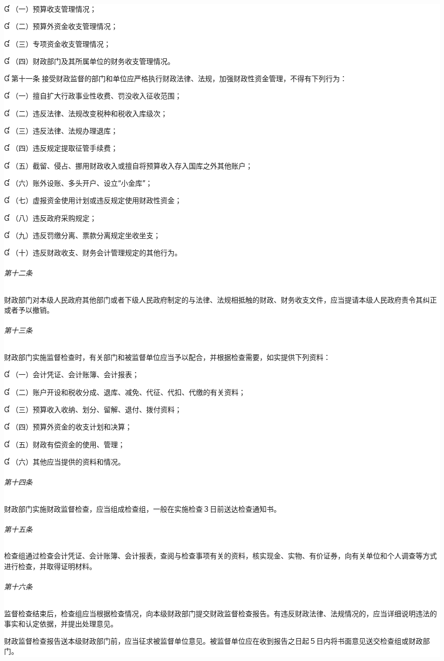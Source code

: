  （一）预算收支管理情况；

 （二）预算外资金收支管理情况；

 （三）专项资金收支管理情况；

 （四）财政部门及其所属单位的财务收支管理情况。

 第十一条 接受财政监督的部门和单位应严格执行财政法律、法规，加强财政性资金管理，不得有下列行为：

 （一）擅自扩大行政事业性收费、罚没收入征收范围；

 （二）违反法律、法规改变税种和税收入库级次；

 （三）违反法律、法规办理退库；

 （四）违反规定提取征管手续费；

 （五）截留、侵占、挪用财政收入或擅自将预算收入存入国库之外其他账户；

 （六）账外设账、多头开户、设立“小金库”；

 （七）虚报资金使用计划或违反规定使用财政性资金；

 （八）违反政府采购规定；

 （九）违反罚缴分离、票款分离规定坐收坐支；

 （十）违反财政收支、财务会计管理规定的其他行为。

###### 第十二条

财政部门对本级人民政府其他部门或者下级人民政府制定的与法律、法规相抵触的财政、财务收支文件，应当提请本级人民政府责令其纠正或者予以撤销。

###### 第十三条

财政部门实施监督检查时，有关部门和被监督单位应当予以配合，并根据检查需要，如实提供下列资料：

 （一）会计凭证、会计账簿、会计报表；

 （二）账户开设和税收分成、退库、减免、代征、代扣、代缴的有关资料；

 （三）预算收入收纳、划分、留解、退付、拨付资料；

 （四）预算外资金的收支计划和决算；

 （五）财政有偿资金的使用、管理；

 （六）其他应当提供的资料和情况。

###### 第十四条

财政部门实施财政监督检查，应当组成检查组，一般在实施检查３日前送达检查通知书。

###### 第十五条

检查组通过检查会计凭证、会计账簿、会计报表，查阅与检查事项有关的资料，核实现金、实物、有价证券，向有关单位和个人调查等方式进行检查，并取得证明材料。

###### 第十六条

监督检查结束后，检查组应当根据检查情况，向本级财政部门提交财政监督检查报告。有违反财政法律、法规情况的，应当详细说明违法的事实和认定依据，并提出处理意见。

财政监督检查报告送本级财政部门前，应当征求被监督单位意见。被监督单位应在收到报告之日起５日内将书面意见送交检查组或财政部门。
